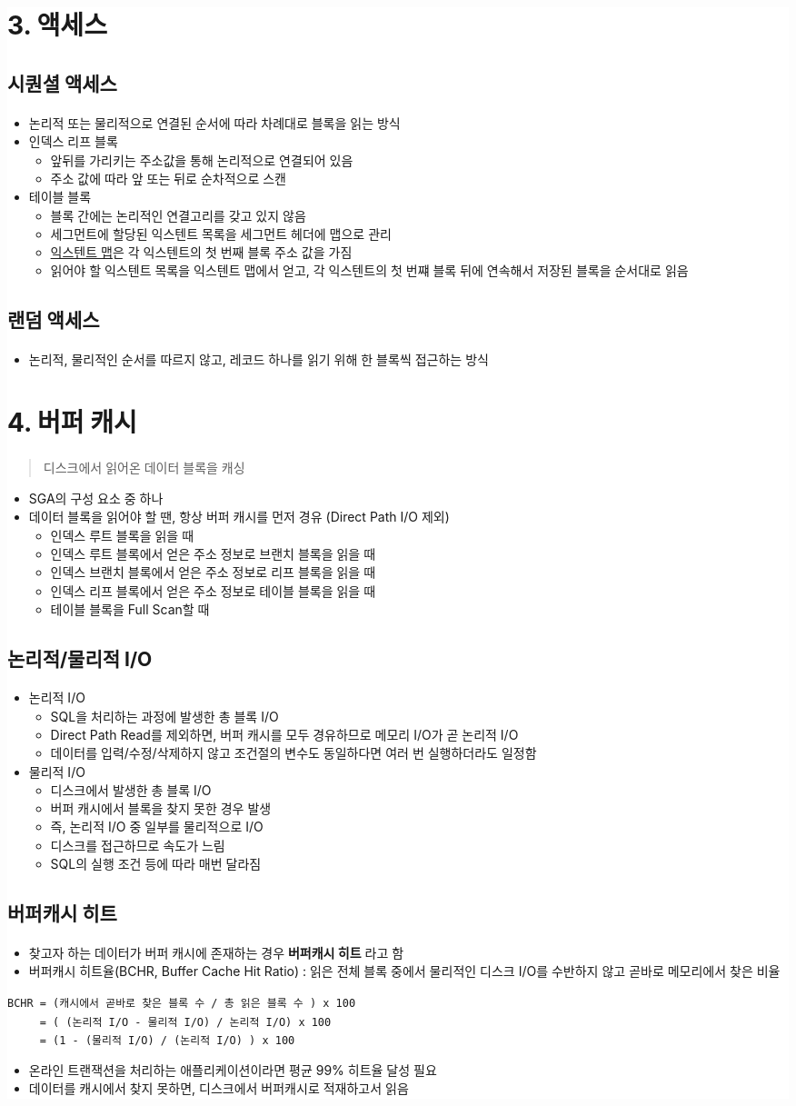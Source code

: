 # 3. 액세스
## 시퀀셜 액세스
- 논리적 또는 물리적으로 연결된 순서에 따라 차례대로 블록을 읽는 방식
- 인덱스 리프 블록
	- 앞뒤를 가리키는 주소값을 통해 논리적으로 연결되어 있음
    - 주소 값에 따라 앞 또는 뒤로 순차적으로 스캔
- 테이블 블록
	- 블록 간에는 논리적인 연결고리를 갖고 있지 않음
    - 세그먼트에 할당된 익스텐트 목록을 세그먼트 헤더에 맵으로 관리
    - <u>익스텐트 맵</u>은 각 익스텐트의 첫 번째 블록 주소 값을 가짐 
    - 읽어야 할 익스텐트 목록을 익스텐트 맵에서 얻고, 각 익스텐트의 첫 번쨰 블록 뒤에 연속해서 저장된 블록을 순서대로 읽음 
## 랜덤 액세스
- 논리적, 물리적인 순서를 따르지 않고, 레코드 하나를 읽기 위해 한 블록씩 접근하는 방식 

# 4. 버퍼 캐시
> 디스크에서 읽어온 데이터 블록을 캐싱 

- SGA의 구성 요소 중 하나
- 데이터 블록을 읽어야 할 땐, 항상 버퍼 캐시를 먼저 경유 
	(Direct Path I/O 제외) 
	- 인덱스 루트 블록을 읽을 때
    - 인덱스 루트 블록에서 얻은 주소 정보로 브랜치 블록을 읽을 때
    - 인덱스 브랜치 블록에서 얻은 주소 정보로 리프 블록을 읽을 때
    - 인덱스 리프 블록에서 얻은 주소 정보로 테이블 블록을 읽을 때
    - 테이블 블록을 Full Scan할 때
    
## 논리적/물리적 I/O
- 논리적 I/O
	- SQL을 처리하는 과정에 발생한 총 블록 I/O
	- Direct Path Read를 제외하면, 버퍼 캐시를 모두 경유하므로 메모리 I/O가 곧 논리적 I/O
    - 데이터를 입력/수정/삭제하지 않고 조건절의 변수도 동일하다면 여러 번 실행하더라도 일정함
- 물리적 I/O
	- 디스크에서 발생한 총 블록 I/O
	- 버퍼 캐시에서 블록을 찾지 못한 경우 발생
    - 즉, 논리적 I/O 중 일부를 물리적으로 I/O
    - 디스크를 접근하므로 속도가 느림 
    - SQL의 실행 조건 등에 따라 매번 달라짐 

## 버퍼캐시 히트
- 찾고자 하는 데이터가 버퍼 캐시에 존재하는 경우 **버퍼캐시 히트** 라고 함
- 버퍼캐시 히트율(BCHR, Buffer Cache Hit Ratio)
	: 읽은 전체 블록 중에서 물리적인 디스크 I/O를 수반하지 않고 곧바로 메모리에서 찾은 비율 
```
BCHR = (캐시에서 곧바로 찾은 블록 수 / 총 읽은 블록 수 ) x 100
     = ( (논리적 I/O - 물리적 I/O) / 논리적 I/O) x 100
     = (1 - (물리적 I/O) / (논리적 I/O) ) x 100
```
- 온라인 트랜잭션을 처리하는 애플리케이션이라면 평균 99% 히트율 달성 필요 
- 데이터를 캐시에서 찾지 못하면, 디스크에서 버퍼캐시로 적재하고서 읽음 
